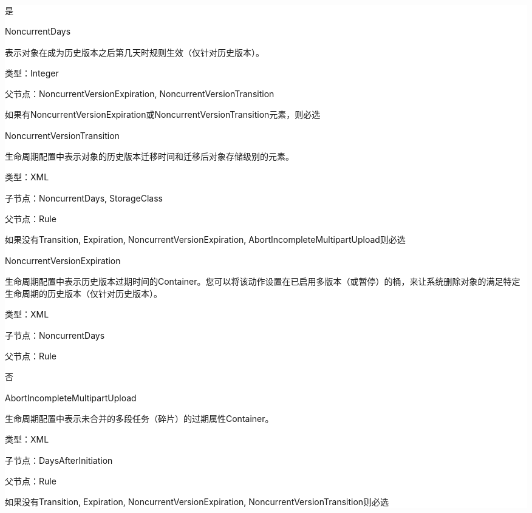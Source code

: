 </td>
<td class="cellrowborder" valign="top" width="20.200000000000003%" headers="mcps1.2.4.1.3 "><p id="p588042"><a name="p588042"></a><a name="p588042"></a>是</p>
</td>
</tr>
<tr id="row5292381"><td class="cellrowborder" valign="top" width="27.27%" headers="mcps1.2.4.1.1 "><p id="p26029697"><a name="p26029697"></a><a name="p26029697"></a>NoncurrentDays</p>
</td>
<td class="cellrowborder" valign="top" width="52.53%" headers="mcps1.2.4.1.2 "><p id="p28030706"><a name="p28030706"></a><a name="p28030706"></a>表示对象在成为历史版本之后第几天时规则生效（仅针对历史版本）。</p>
<p id="p50949762"><a name="p50949762"></a><a name="p50949762"></a>类型：Integer</p>
<p id="p55894679"><a name="p55894679"></a><a name="p55894679"></a>父节点：NoncurrentVersionExpiration, NoncurrentVersionTransition</p>
</td>
<td class="cellrowborder" valign="top" width="20.200000000000003%" headers="mcps1.2.4.1.3 "><p id="p31175128"><a name="p31175128"></a><a name="p31175128"></a>如果有NoncurrentVersionExpiration或NoncurrentVersionTransition元素，则必选</p>
</td>
</tr>
<tr id="row12140703"><td class="cellrowborder" valign="top" width="27.27%" headers="mcps1.2.4.1.1 "><p id="p43872919"><a name="p43872919"></a><a name="p43872919"></a>NoncurrentVersionTransition</p>
</td>
<td class="cellrowborder" valign="top" width="52.53%" headers="mcps1.2.4.1.2 "><p id="p64045535"><a name="p64045535"></a><a name="p64045535"></a>生命周期配置中表示对象的历史版本迁移时间和迁移后对象存储级别的元素。</p>
<p id="p39538904"><a name="p39538904"></a><a name="p39538904"></a>类型：XML</p>
<p id="p20305823"><a name="p20305823"></a><a name="p20305823"></a>子节点：NoncurrentDays, StorageClass</p>
<p id="p48534684"><a name="p48534684"></a><a name="p48534684"></a>父节点：Rule</p>
</td>
<td class="cellrowborder" valign="top" width="20.200000000000003%" headers="mcps1.2.4.1.3 "><p id="p38995332"><a name="p38995332"></a><a name="p38995332"></a>如果没有Transition, Expiration, NoncurrentVersionExpiration, AbortIncompleteMultipartUpload则必选</p>
</td>
</tr>
<tr id="row15413673"><td class="cellrowborder" valign="top" width="27.27%" headers="mcps1.2.4.1.1 "><p id="p40548035"><a name="p40548035"></a><a name="p40548035"></a>NoncurrentVersionExpiration</p>
</td>
<td class="cellrowborder" valign="top" width="52.53%" headers="mcps1.2.4.1.2 "><p id="p63165430"><a name="p63165430"></a><a name="p63165430"></a>生命周期配置中表示历史版本过期时间的Container。您可以将该动作设置在已启用多版本（或暂停）的桶，来让系统删除对象的满足特定生命周期的历史版本（仅针对历史版本）。</p>
<p id="p31617960"><a name="p31617960"></a><a name="p31617960"></a>类型：XML</p>
<p id="p16126185"><a name="p16126185"></a><a name="p16126185"></a>子节点：NoncurrentDays</p>
<p id="p10917938"><a name="p10917938"></a><a name="p10917938"></a>父节点：Rule</p>
</td>
<td class="cellrowborder" valign="top" width="20.200000000000003%" headers="mcps1.2.4.1.3 "><p id="p11937768"><a name="p11937768"></a><a name="p11937768"></a>否</p>
</td>
</tr>
<tr id="row684674519414"><td class="cellrowborder" valign="top" width="27.27%" headers="mcps1.2.4.1.1 "><p id="p18475453419"><a name="p18475453419"></a><a name="p18475453419"></a>AbortIncompleteMultipartUpload</p>
</td>
<td class="cellrowborder" valign="top" width="52.53%" headers="mcps1.2.4.1.2 "><p id="p1984714456419"><a name="p1984714456419"></a><a name="p1984714456419"></a>生命周期配置中表示未合并的多段任务（碎片）的过期属性Container。</p>
<p id="p22531162611"><a name="p22531162611"></a><a name="p22531162611"></a>类型：XML</p>
<p id="p1225318162067"><a name="p1225318162067"></a><a name="p1225318162067"></a>子节点：DaysAfterInitiation</p>
<p id="p3253316061"><a name="p3253316061"></a><a name="p3253316061"></a>父节点：Rule</p>
</td>
<td class="cellrowborder" valign="top" width="20.200000000000003%" headers="mcps1.2.4.1.3 "><p id="p13847194517412"><a name="p13847194517412"></a><a name="p13847194517412"></a>如果没有Transition, Expiration, NoncurrentVersionExpiration, NoncurrentVersionTransition则必选</p>
</td>